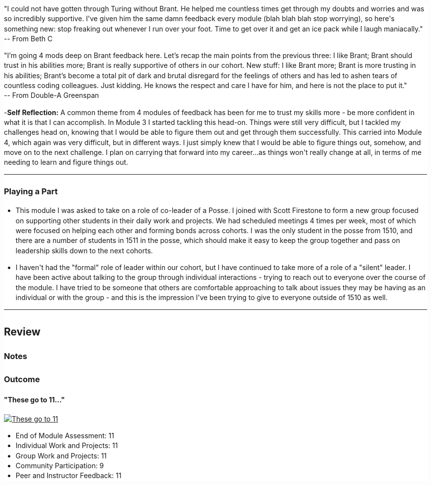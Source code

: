  "I could not have gotten through Turing without Brant. He helped me countless times get through my doubts and worries and was so incredibly supportive. I've given him the same damn feedback every module (blah blah blah stop worrying), so here's something new: stop freaking out whenever I run over your foot. Time to get over it and get an ice pack while I laugh maniacally."  
 -- From Beth C

 "I’m going 4 mods deep on Brant feedback here.  Let’s recap the main points from the previous three: I like Brant; Brant should trust in his abilities more; Brant is really supportive of others in our cohort.  New stuff: I like Brant more; Brant is more trusting in his abilities; Brant’s become a total pit of dark and brutal disregard for the feelings of others and has led to ashen tears of countless coding colleagues.  Just kidding.  He knows the respect and care I have for him, and here is not the place to put it."  
 -- From Double-A Greenspan

 -__Self Reflection:__ A common theme from 4 modules of feedback has been for me to trust my skills more - be more confident in what it is that I can accomplish. In Module 3 I started tackling this head-on. Things were still very difficult, but I tackled my challenges head on, knowing that I would be able to figure them out and get through them successfully. This carried into Module 4, which again was very difficult, but in different ways. I just simply knew that I would be able to figure things out, somehow, and move on to the next challenge. I plan on carrying that forward into my career...as things won't really change at all, in terms of me needing to learn and figure things out.
___

### Playing a Part

* This module I was asked to take on a role of co-leader of a Posse. I joined with Scott Firestone to form a new group focused on supporting other students in their daily work and projects. We had scheduled meetings 4 times per week, most of which were focused on helping each other and forming bonds across cohorts. I was the only student in the posse from 1510, and there are a number of students in 1511 in the posse, which should make it easy to keep the group together and pass on leadership skills down to the next cohorts.

* I haven't had the "formal" role of leader within our cohort, but I have continued to take more of a role of a "silent" leader. I have been active about talking to the group through individual interactions - trying to reach out to everyone over the course of the module. I have tried to be someone that others are comfortable approaching to talk about issues they may be having as an individual or with the group - and this is the impression I've been trying to give to everyone outside of 1510 as well.

___
## Review

### Notes


### Outcome  

#### "These go to 11..."   

[![These go to 11](http://i.imgur.com/5Kw2yAF.png)](https://www.youtube.com/watch?v=4xgx4k83zzc)

* End of Module Assessment: 11
* Individual Work and Projects: 11
* Group Work and Projects: 11
* Community Participation: 9
* Peer and Instructor Feedback: 11
